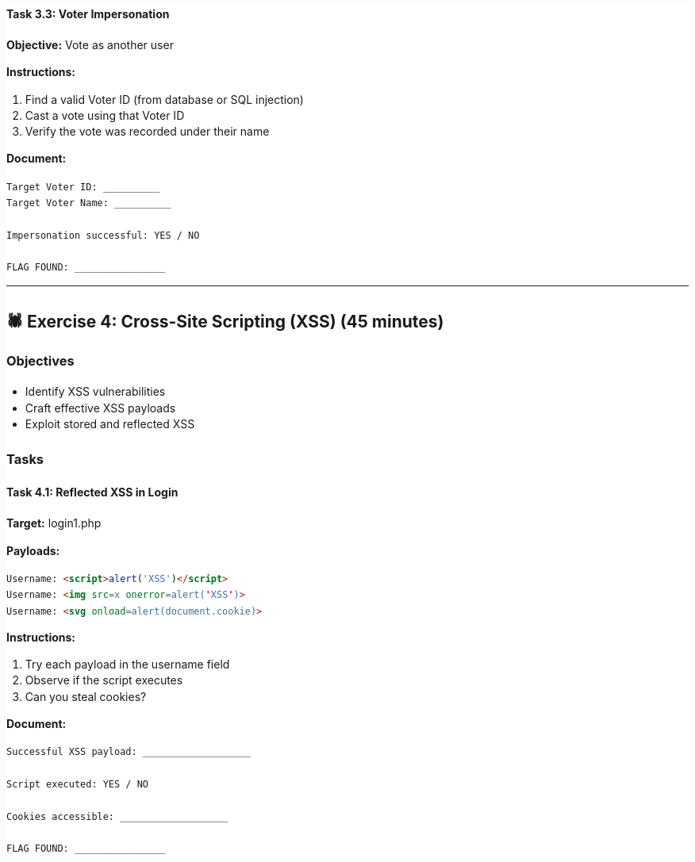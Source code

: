 #### Task 3.3: Voter Impersonation
**Objective:** Vote as another user

**Instructions:**
1. Find a valid Voter ID (from database or SQL injection)
2. Cast a vote using that Voter ID
3. Verify the vote was recorded under their name

**Document:**
```
Target Voter ID: __________
Target Voter Name: __________

Impersonation successful: YES / NO

FLAG FOUND: ________________
```

---

## 🕷️ Exercise 4: Cross-Site Scripting (XSS) (45 minutes)

### Objectives
- Identify XSS vulnerabilities
- Craft effective XSS payloads
- Exploit stored and reflected XSS

### Tasks

#### Task 4.1: Reflected XSS in Login
**Target:** login1.php

**Payloads:**
```html
Username: <script>alert('XSS')</script>
Username: <img src=x onerror=alert('XSS')>
Username: <svg onload=alert(document.cookie)>
```

**Instructions:**
1. Try each payload in the username field
2. Observe if the script executes
3. Can you steal cookies?

**Document:**
```
Successful XSS payload: ___________________

Script executed: YES / NO

Cookies accessible: ___________________

FLAG FOUND: ________________
```
